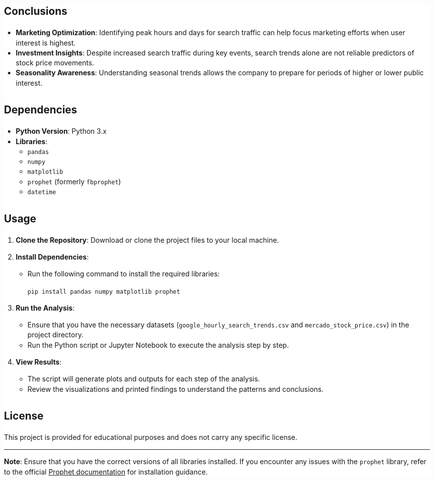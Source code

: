 ## Conclusions

- **Marketing Optimization**: Identifying peak hours and days for search traffic can help focus marketing efforts when user interest is highest.
- **Investment Insights**: Despite increased search traffic during key events, search trends alone are not reliable predictors of stock price movements.
- **Seasonality Awareness**: Understanding seasonal trends allows the company to prepare for periods of higher or lower public interest.

## Dependencies

- **Python Version**: Python 3.x
- **Libraries**:
  - `pandas`
  - `numpy`
  - `matplotlib`
  - `prophet` (formerly `fbprophet`)
  - `datetime`

## Usage

1. **Clone the Repository**: Download or clone the project files to your local machine.

2. **Install Dependencies**:

   - Run the following command to install the required libraries:

     ```
     pip install pandas numpy matplotlib prophet
     ```

3. **Run the Analysis**:

   - Ensure that you have the necessary datasets (`google_hourly_search_trends.csv` and `mercado_stock_price.csv`) in the project directory.
   - Run the Python script or Jupyter Notebook to execute the analysis step by step.

4. **View Results**:

   - The script will generate plots and outputs for each step of the analysis.
   - Review the visualizations and printed findings to understand the patterns and conclusions.

## License

This project is provided for educational purposes and does not carry any specific license.

---

**Note**: Ensure that you have the correct versions of all libraries installed. If you encounter any issues with the `prophet` library, refer to the official [Prophet documentation](https://facebook.github.io/prophet/docs/installation.html) for installation guidance.
